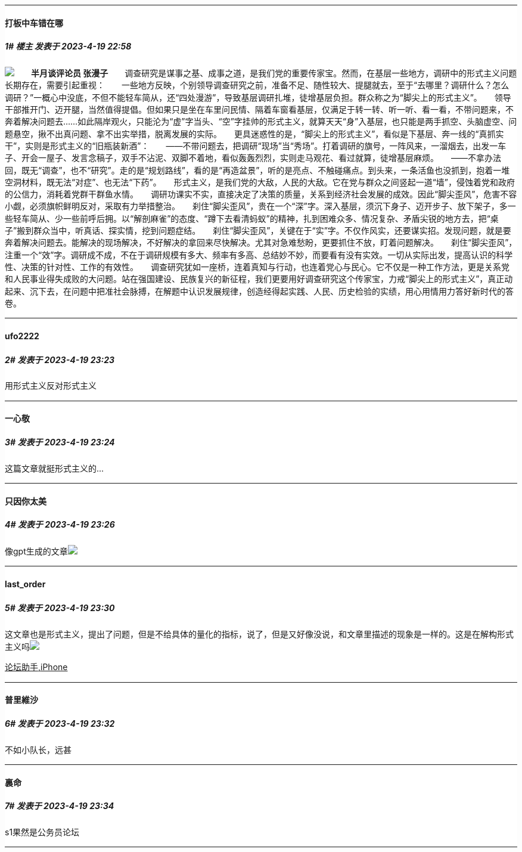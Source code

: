 
*****

####  打板中车错在哪  
##### 1#       楼主       发表于 2023-4-19 22:58

<img src="https://imglegal.gmw.cn/attachement/png/site2/20230412/f44d305ea07325a05bc903.png" referrerpolicy="no-referrer">　　<strong>半月谈评论员 张漫子</strong>　　调查研究是谋事之基、成事之道，是我们党的重要传家宝。然而，在基层一些地方，调研中的形式主义问题长期存在，需要引起重视：　　一些地方反映，个别领导调查研究之前，准备不足、随性较大、提腿就去，至于“去哪里？调研什么？怎么调研？”一概心中没底，不但不能轻车简从，还“四处漫游”，导致基层调研扎堆，徒增基层负担。群众称之为“脚尖上的形式主义”。　　领导干部推开门、迈开腿，当然值得提倡。但如果只是坐在车里问民情、隔着车窗看基层，仅满足于转一转、听一听、看一看，不带问题来，不奔着解决问题去……如此隔岸观火，只能沦为“虚”字当头、“空”字挂帅的形式主义，就算天天“身”入基层，也只能是两手抓空、头脑虚空、问题悬空，揪不出真问题、拿不出实举措，脱离发展的实际。　　更具迷惑性的是，“脚尖上的形式主义”，看似是下基层、奔一线的“真抓实干”，实则是形式主义的“旧瓶装新酒”：　　——不带问题去，把调研“现场”当“秀场”。打着调研的旗号，一阵风来，一溜烟去，出发一车子、开会一屋子、发言念稿子，双手不沾泥、双脚不着地，看似轰轰烈烈，实则走马观花、看过就算，徒增基层麻烦。　　——不拿办法回，既无“调查”，也不“研究”。走的是“规划路线”，看的是“再造盆景”，听的是亮点、不触碰痛点。到头来，一条活鱼也没抓到，抱着一堆空洞材料，既无法“对症”、也无法“下药”。　　形式主义，是我们党的大敌，人民的大敌。它在党与群众之间竖起一道“墙”，侵蚀着党和政府的公信力，消耗着党群干群鱼水情。　　调研功课实不实，直接决定了决策的质量，关系到经济社会发展的成效。因此“脚尖歪风”，危害不容小觑，必须旗帜鲜明反对，采取有力举措整治。　　刹住“脚尖歪风”，贵在一个“深”字。深入基层，须沉下身子、迈开步子、放下架子，多一些轻车简从、少一些前呼后拥。以“解剖麻雀”的态度、“蹲下去看清蚂蚁”的精神，扎到困难众多、情况复杂、矛盾尖锐的地方去，把“桌子”搬到群众当中，听真话、探实情，挖到问题症结。　　刹住“脚尖歪风”，关键在于“实”字。不仅作风实，还要谋实招。发现问题，就是要奔着解决问题去。能解决的现场解决，不好解决的拿回来尽快解决。尤其对急难愁盼，更要抓住不放，盯着问题解决。　　刹住“脚尖歪风”，注重一个“效”字。调研成不成，不在于调研规模有多大、频率有多高、总结妙不妙，而要看有没有实效。一切从实际出发，提高认识的科学性、决策的针对性、工作的有效性。　　调查研究犹如一座桥，连着真知与行动，也连着党心与民心。它不仅是一种工作方法，更是关系党和人民事业得失成败的大问题。站在强国建设、民族复兴的新征程，我们更要用好调查研究这个传家宝，力戒“脚尖上的形式主义”，真正动起来、沉下去，在问题中把准社会脉搏，在解题中认识发展规律，创造经得起实践、人民、历史检验的实绩，用心用情用力答好新时代的答卷。

*****

####  ufo2222  
##### 2#       发表于 2023-4-19 23:23

用形式主义反对形式主义

*****

####  一心敬  
##### 3#       发表于 2023-4-19 23:24

这篇文章就挺形式主义的...

*****

####  只因你太美  
##### 4#       发表于 2023-4-19 23:26

像gpt生成的文章<img src="https://static.saraba1st.com/image/smiley/face2017/018.png" referrerpolicy="no-referrer">

*****

####  last_order  
##### 5#       发表于 2023-4-19 23:30

这文章也是形式主义，提出了问题，但是不给具体的量化的指标，说了，但是又好像没说，和文章里描述的现象是一样的。这是在解构形式主义吗<img src="https://static.saraba1st.com/image/smiley/animal2017/027.png" referrerpolicy="no-referrer">

[论坛助手,iPhone](https://bbs.saraba1st.com/2b/forum.php?mod=viewthread&amp;tid=2029836)

*****

####  普里維沙  
##### 6#       发表于 2023-4-19 23:32

不如小队长，远甚

*****

####  裏命  
##### 7#       发表于 2023-4-19 23:34

s1果然是公务员论坛

*****

